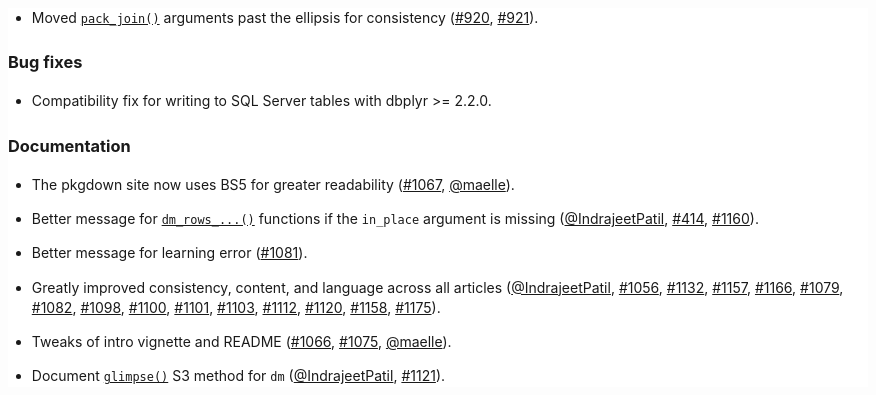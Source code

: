 - Moved
  [`pack_join()`](https://dm.cynkra.com/dev/reference/pack_join.md)
  arguments past the ellipsis for consistency
  ([\#920](https://github.com/cynkra/dm/issues/920),
  [\#921](https://github.com/cynkra/dm/issues/921)).

### Bug fixes

- Compatibility fix for writing to SQL Server tables with dbplyr \>=
  2.2.0.

### Documentation

- The pkgdown site now uses BS5 for greater readability
  ([\#1067](https://github.com/cynkra/dm/issues/1067),
  [@maelle](https://github.com/maelle)).

- Better message for
  [`dm_rows_...()`](https://dm.cynkra.com/dev/reference/rows-dm.md)
  functions if the `in_place` argument is missing
  ([@IndrajeetPatil](https://github.com/IndrajeetPatil),
  [\#414](https://github.com/cynkra/dm/issues/414),
  [\#1160](https://github.com/cynkra/dm/issues/1160)).

- Better message for learning error
  ([\#1081](https://github.com/cynkra/dm/issues/1081)).

- Greatly improved consistency, content, and language across all
  articles ([@IndrajeetPatil](https://github.com/IndrajeetPatil),
  [\#1056](https://github.com/cynkra/dm/issues/1056),
  [\#1132](https://github.com/cynkra/dm/issues/1132),
  [\#1157](https://github.com/cynkra/dm/issues/1157),
  [\#1166](https://github.com/cynkra/dm/issues/1166),
  [\#1079](https://github.com/cynkra/dm/issues/1079),
  [\#1082](https://github.com/cynkra/dm/issues/1082),
  [\#1098](https://github.com/cynkra/dm/issues/1098),
  [\#1100](https://github.com/cynkra/dm/issues/1100),
  [\#1101](https://github.com/cynkra/dm/issues/1101),
  [\#1103](https://github.com/cynkra/dm/issues/1103),
  [\#1112](https://github.com/cynkra/dm/issues/1112),
  [\#1120](https://github.com/cynkra/dm/issues/1120),
  [\#1158](https://github.com/cynkra/dm/issues/1158),
  [\#1175](https://github.com/cynkra/dm/issues/1175)).

- Tweaks of intro vignette and README
  ([\#1066](https://github.com/cynkra/dm/issues/1066),
  [\#1075](https://github.com/cynkra/dm/issues/1075),
  [@maelle](https://github.com/maelle)).

- Document
  [`glimpse()`](https://pillar.r-lib.org/reference/glimpse.html) S3
  method for `dm` ([@IndrajeetPatil](https://github.com/IndrajeetPatil),
  [\#1121](https://github.com/cynkra/dm/issues/1121)).
